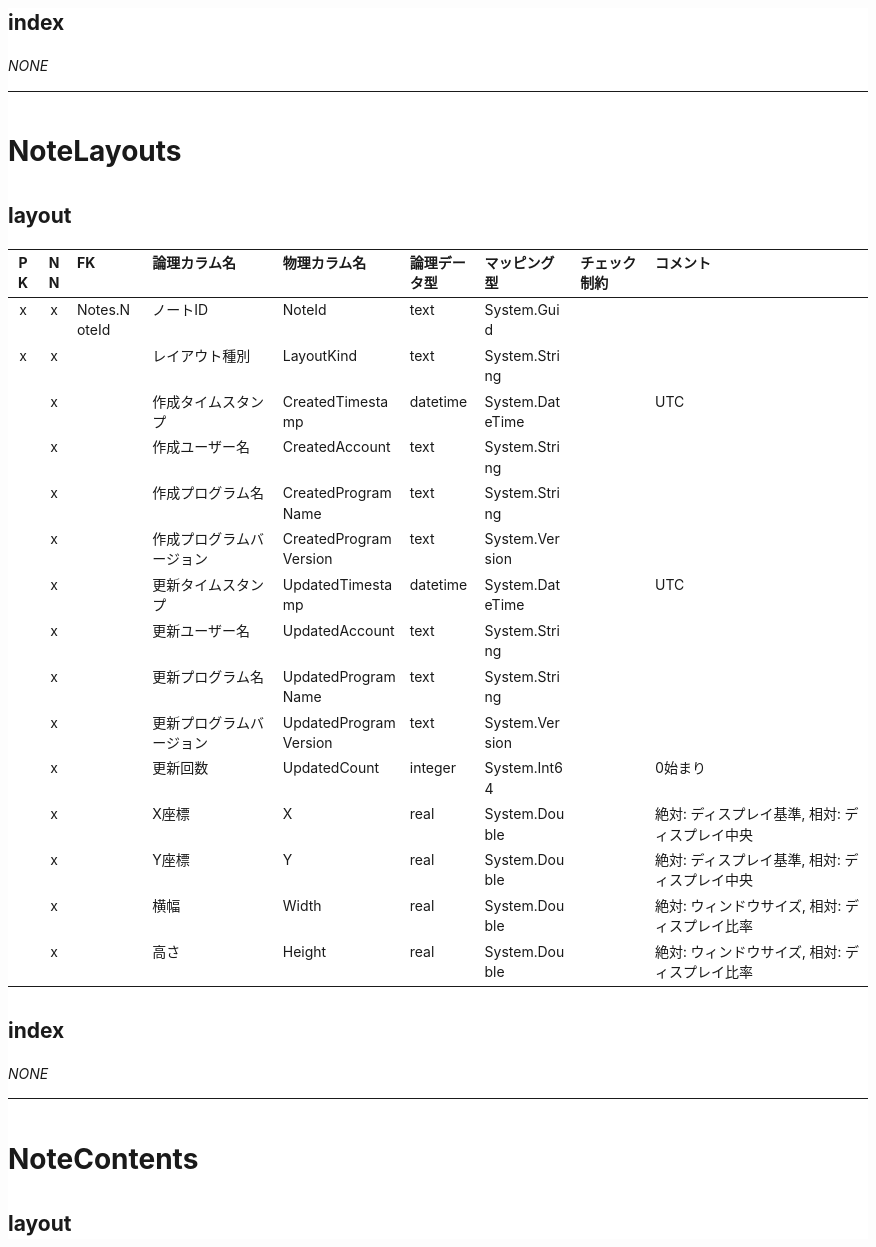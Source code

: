 ## index

*NONE*

___

# NoteLayouts

## layout

| PK | NN |      FK      |       論理カラム名       |     物理カラム名      | 論理データ型 |  マッピング型   | チェック制約 |                    コメント                    |
|:--:|:--:|:-------------|:-------------------------|:----------------------|:-------------|:----------------|:-------------|:-----------------------------------------------|
| x  | x  | Notes.NoteId | ノートID                 | NoteId                | text         | System.Guid     |              |                                                |
| x  | x  |              | レイアウト種別           | LayoutKind            | text         | System.String   |              |                                                |
|    | x  |              | 作成タイムスタンプ       | CreatedTimestamp      | datetime     | System.DateTime |              | UTC                                            |
|    | x  |              | 作成ユーザー名           | CreatedAccount        | text         | System.String   |              |                                                |
|    | x  |              | 作成プログラム名         | CreatedProgramName    | text         | System.String   |              |                                                |
|    | x  |              | 作成プログラムバージョン | CreatedProgramVersion | text         | System.Version  |              |                                                |
|    | x  |              | 更新タイムスタンプ       | UpdatedTimestamp      | datetime     | System.DateTime |              | UTC                                            |
|    | x  |              | 更新ユーザー名           | UpdatedAccount        | text         | System.String   |              |                                                |
|    | x  |              | 更新プログラム名         | UpdatedProgramName    | text         | System.String   |              |                                                |
|    | x  |              | 更新プログラムバージョン | UpdatedProgramVersion | text         | System.Version  |              |                                                |
|    | x  |              | 更新回数                 | UpdatedCount          | integer      | System.Int64    |              | 0始まり                                        |
|    | x  |              | X座標                    | X                     | real         | System.Double   |              | 絶対: ディスプレイ基準, 相対: ディスプレイ中央 |
|    | x  |              | Y座標                    | Y                     | real         | System.Double   |              | 絶対: ディスプレイ基準, 相対: ディスプレイ中央 |
|    | x  |              | 横幅                     | Width                 | real         | System.Double   |              | 絶対: ウィンドウサイズ, 相対: ディスプレイ比率 |
|    | x  |              | 高さ                     | Height                | real         | System.Double   |              | 絶対: ウィンドウサイズ, 相対: ディスプレイ比率 |

## index

*NONE*

___

# NoteContents

## layout
